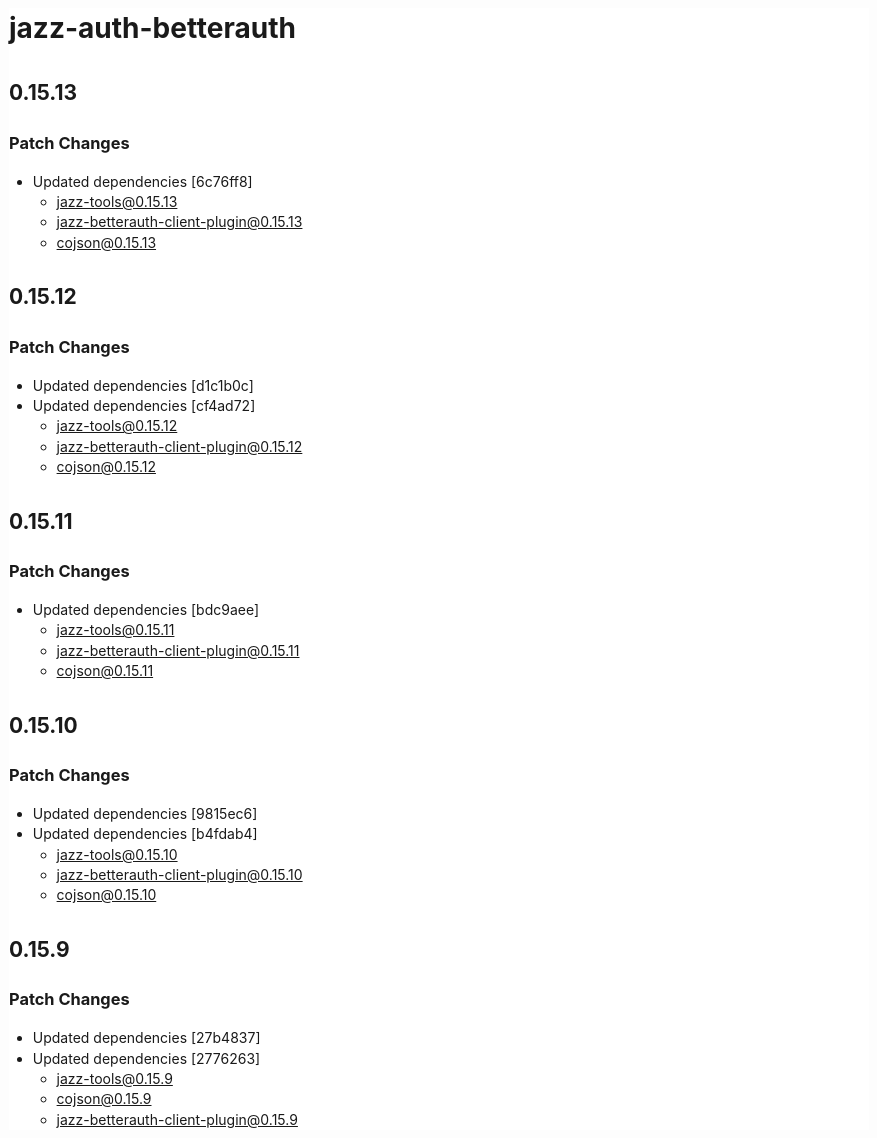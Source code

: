 # jazz-auth-betterauth

## 0.15.13

### Patch Changes

- Updated dependencies [6c76ff8]
  - jazz-tools@0.15.13
  - jazz-betterauth-client-plugin@0.15.13
  - cojson@0.15.13

## 0.15.12

### Patch Changes

- Updated dependencies [d1c1b0c]
- Updated dependencies [cf4ad72]
  - jazz-tools@0.15.12
  - jazz-betterauth-client-plugin@0.15.12
  - cojson@0.15.12

## 0.15.11

### Patch Changes

- Updated dependencies [bdc9aee]
  - jazz-tools@0.15.11
  - jazz-betterauth-client-plugin@0.15.11
  - cojson@0.15.11

## 0.15.10

### Patch Changes

- Updated dependencies [9815ec6]
- Updated dependencies [b4fdab4]
  - jazz-tools@0.15.10
  - jazz-betterauth-client-plugin@0.15.10
  - cojson@0.15.10

## 0.15.9

### Patch Changes

- Updated dependencies [27b4837]
- Updated dependencies [2776263]
  - jazz-tools@0.15.9
  - cojson@0.15.9
  - jazz-betterauth-client-plugin@0.15.9
